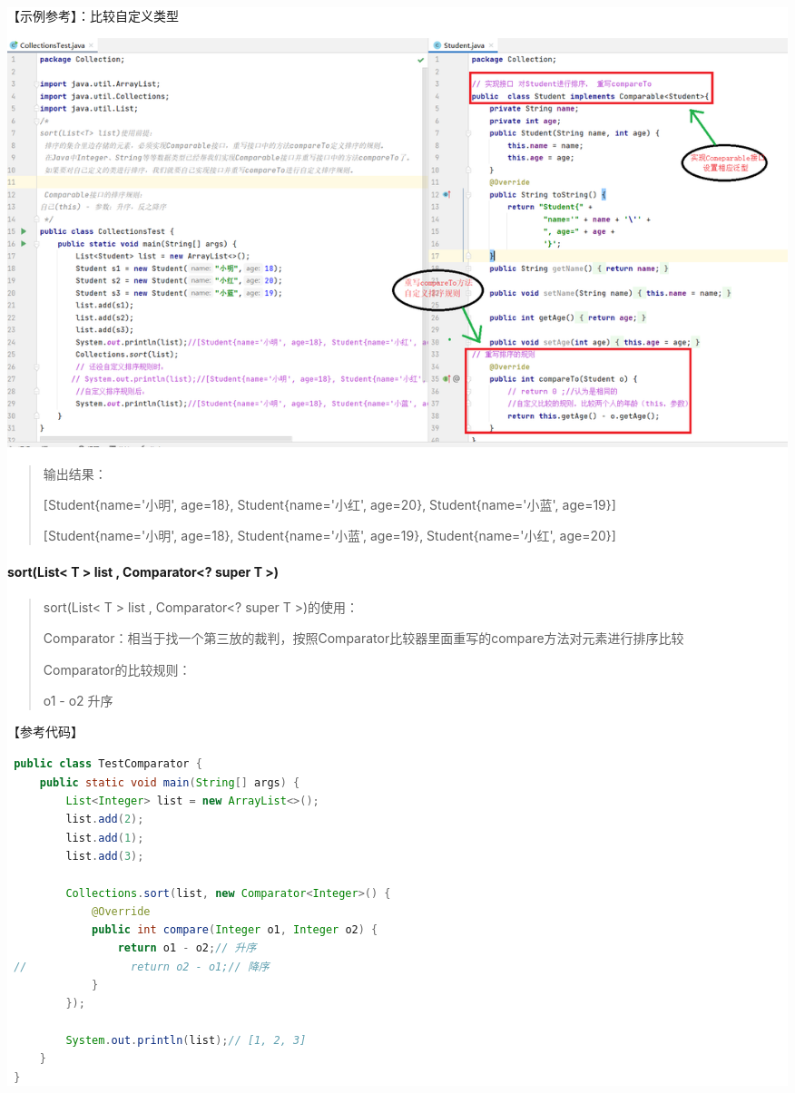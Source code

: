 【示例参考】：比较自定义类型

![img](./assets/Java-基础-常用类-集合框架-IO流/2458301-20210820175333638-260408581.png)

> 输出结果：
>
> [Student{name='小明', age=18}, Student{name='小红', age=20}, Student{name='小蓝', age=19}] 
>
> [Student{name='小明', age=18}, Student{name='小蓝', age=19}, Student{name='小红', age=20}]

#### sort(List< T > list , Comparator<? super T >)

> sort(List< T > list , Comparator<? super T >)的使用：
>
> Comparator：相当于找一个第三放的裁判，按照Comparator比较器里面重写的compare方法对元素进行排序比较
>
> Comparator的比较规则：
>
> o1 - o2 升序

【参考代码】

```java
 public class TestComparator {
     public static void main(String[] args) {
         List<Integer> list = new ArrayList<>();
         list.add(2);
         list.add(1);
         list.add(3);
 
         Collections.sort(list, new Comparator<Integer>() {
             @Override
             public int compare(Integer o1, Integer o2) {
                 return o1 - o2;// 升序
 //                return o2 - o1;// 降序
             }
         });
 
         System.out.println(list);// [1, 2, 3]
     }
 }
```
